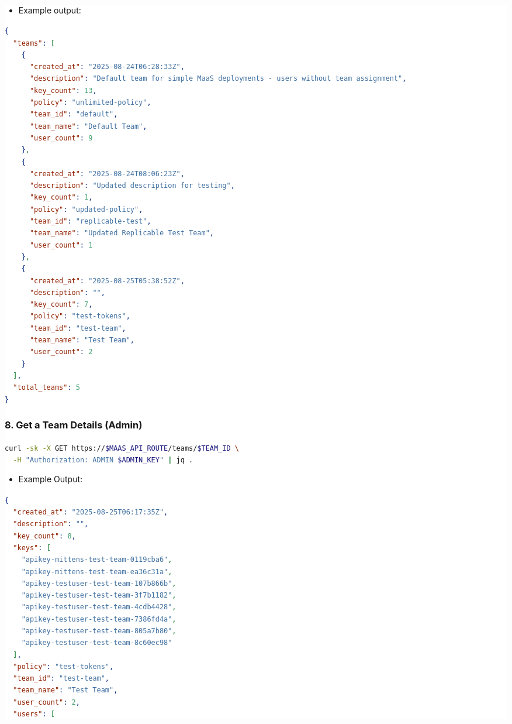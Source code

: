 - Example output:

```json
{
  "teams": [
    {
      "created_at": "2025-08-24T06:28:33Z",
      "description": "Default team for simple MaaS deployments - users without team assignment",
      "key_count": 13,
      "policy": "unlimited-policy",
      "team_id": "default",
      "team_name": "Default Team",
      "user_count": 9
    },
    {
      "created_at": "2025-08-24T08:06:23Z",
      "description": "Updated description for testing",
      "key_count": 1,
      "policy": "updated-policy",
      "team_id": "replicable-test",
      "team_name": "Updated Replicable Test Team",
      "user_count": 1
    },
    {
      "created_at": "2025-08-25T05:38:52Z",
      "description": "",
      "key_count": 7,
      "policy": "test-tokens",
      "team_id": "test-team",
      "team_name": "Test Team",
      "user_count": 2
    }
  ],
  "total_teams": 5
}
```

### 8. Get a Team Details (Admin)

```bash
curl -sk -X GET https://$MAAS_API_ROUTE/teams/$TEAM_ID \
  -H "Authorization: ADMIN $ADMIN_KEY" | jq .
```

- Example Output:

```json
{
  "created_at": "2025-08-25T06:17:35Z",
  "description": "",
  "key_count": 8,
  "keys": [
    "apikey-mittens-test-team-0119cba6",
    "apikey-mittens-test-team-ea36c31a",
    "apikey-testuser-test-team-107b866b",
    "apikey-testuser-test-team-3f7b1182",
    "apikey-testuser-test-team-4cdb4428",
    "apikey-testuser-test-team-7386fd4a",
    "apikey-testuser-test-team-805a7b80",
    "apikey-testuser-test-team-8c60ec98"
  ],
  "policy": "test-tokens",
  "team_id": "test-team",
  "team_name": "Test Team",
  "user_count": 2,
  "users": [
```